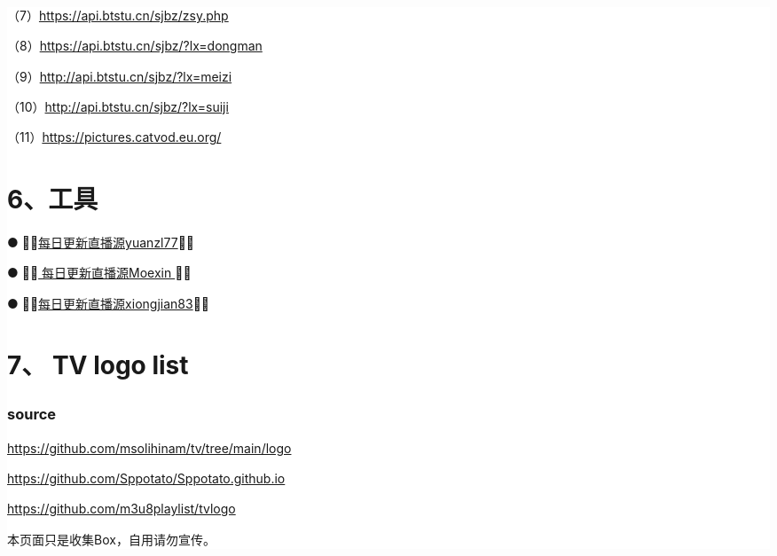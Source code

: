 （7）https://api.btstu.cn/sjbz/zsy.php

（8）https://api.btstu.cn/sjbz/?lx=dongman

（9）http://api.btstu.cn/sjbz/?lx=meizi

（10）http://api.btstu.cn/sjbz/?lx=suiji

（11）https://pictures.catvod.eu.org/

# 6、工具

● 🔰🔰[每日更新直播源yuanzl77](https://github.com/yuanzl77/IPTV)🔰🔰

● 🔰🔰[ 每日更新直播源Moexin ](https://github.com/Moexin/IPTV)🔰🔰

● 🔰🔰[每日更新直播源xiongjian83](https://github.com/xiongjian83/TvBox)🔰🔰

# 7、 TV logo list

### source
https://github.com/msolihinam/tv/tree/main/logo

https://github.com/Sppotato/Sppotato.github.io

https://github.com/m3u8playlist/tvlogo

本页面只是收集Box，自用请勿宣传。
